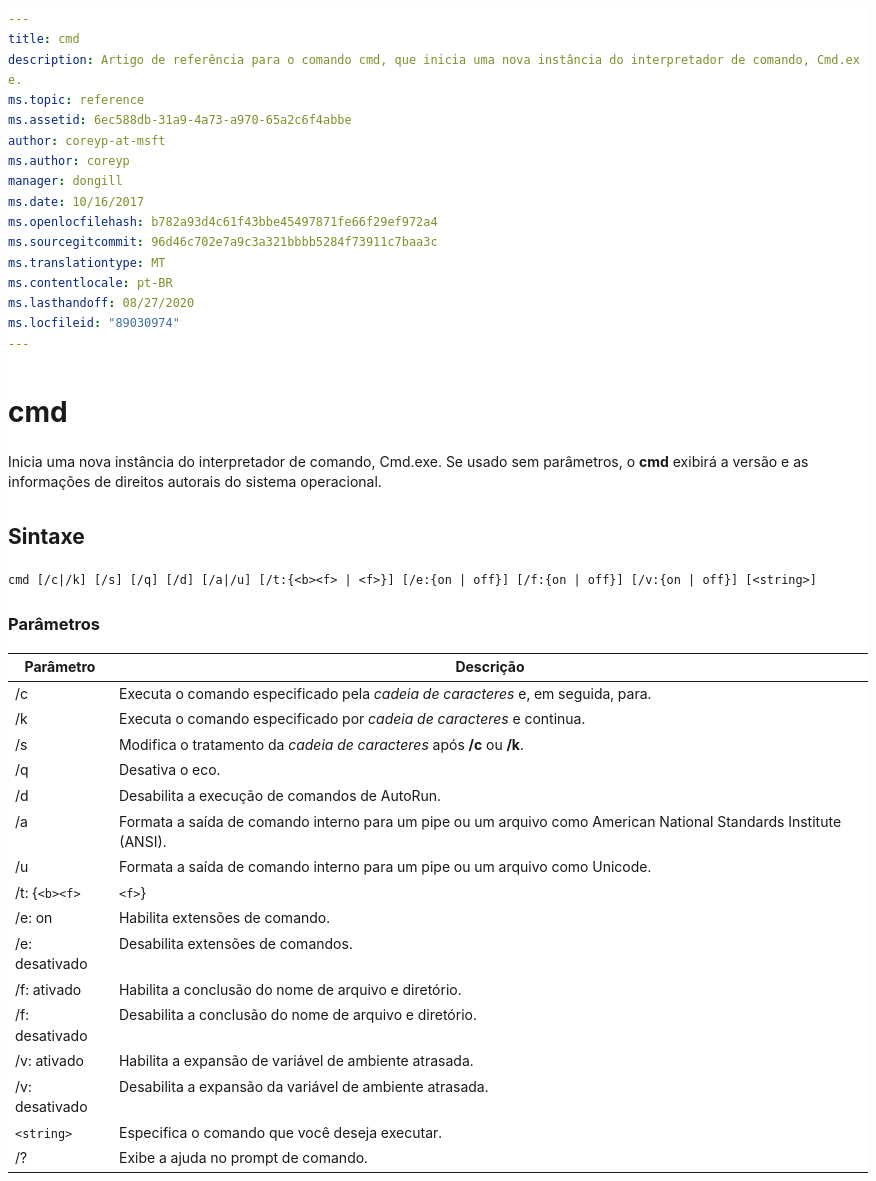 ```yaml
---
title: cmd
description: Artigo de referência para o comando cmd, que inicia uma nova instância do interpretador de comando, Cmd.exe.
ms.topic: reference
ms.assetid: 6ec588db-31a9-4a73-a970-65a2c6f4abbe
author: coreyp-at-msft
ms.author: coreyp
manager: dongill
ms.date: 10/16/2017
ms.openlocfilehash: b782a93d4c61f43bbe45497871fe66f29ef972a4
ms.sourcegitcommit: 96d46c702e7a9c3a321bbbb5284f73911c7baa3c
ms.translationtype: MT
ms.contentlocale: pt-BR
ms.lasthandoff: 08/27/2020
ms.locfileid: "89030974"
---
```

# <a name="cmd"></a>cmd

Inicia uma nova instância do interpretador de comando, Cmd.exe. Se usado sem parâmetros, o **cmd** exibirá a versão e as informações de direitos autorais do sistema operacional.

## <a name="syntax"></a>Sintaxe

```
cmd [/c|/k] [/s] [/q] [/d] [/a|/u] [/t:{<b><f> | <f>}] [/e:{on | off}] [/f:{on | off}] [/v:{on | off}] [<string>]
```

### <a name="parameters"></a>Parâmetros

| Parâmetro | Descrição |
| --------- | ----------- |
| /c | Executa o comando especificado pela *cadeia de caracteres* e, em seguida, para. |
| /k | Executa o comando especificado por *cadeia de caracteres* e continua. |
| /s | Modifica o tratamento da *cadeia de caracteres* após **/c** ou **/k**. |
| /q | Desativa o eco. |
| /d | Desabilita a execução de comandos de AutoRun. |
| /a | Formata a saída de comando interno para um pipe ou um arquivo como American National Standards Institute (ANSI). |
| /u | Formata a saída de comando interno para um pipe ou um arquivo como Unicode. |
| /t: {`<b><f>` | `<f>`} | Define as cores de plano de fundo (*b*) e de primeiro plano (*f*). |
| /e: on | Habilita extensões de comando. |
| /e: desativado | Desabilita extensões de comandos. |
| /f: ativado | Habilita a conclusão do nome de arquivo e diretório. |
| /f: desativado | Desabilita a conclusão do nome de arquivo e diretório. |
| /v: ativado | Habilita a expansão de variável de ambiente atrasada. |
| /v: desativado | Desabilita a expansão da variável de ambiente atrasada. |
| `<string>` | Especifica o comando que você deseja executar. |
| /? | Exibe a ajuda no prompt de comando. |

